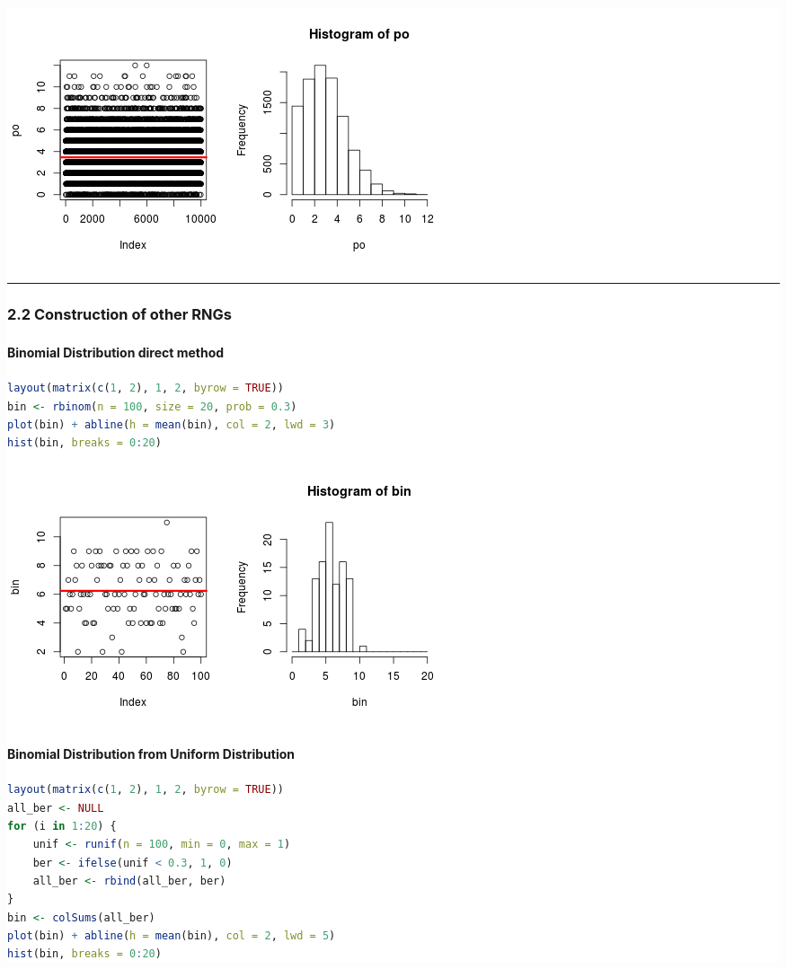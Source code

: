 ![plot of chunk Poisson](figure/Poisson.png) 

---
### 2.2 Construction of other RNGs
#### Binomial Distribution direct method

```r
layout(matrix(c(1, 2), 1, 2, byrow = TRUE))
bin <- rbinom(n = 100, size = 20, prob = 0.3)
plot(bin) + abline(h = mean(bin), col = 2, lwd = 3)
hist(bin, breaks = 0:20)
```

![plot of chunk Binomial_direct](figure/Binomial_direct.png) 

#### Binomial Distribution from Uniform Distribution

```r
layout(matrix(c(1, 2), 1, 2, byrow = TRUE))
all_ber <- NULL
for (i in 1:20) {
    unif <- runif(n = 100, min = 0, max = 1)
    ber <- ifelse(unif < 0.3, 1, 0)
    all_ber <- rbind(all_ber, ber)
}
bin <- colSums(all_ber)
plot(bin) + abline(h = mean(bin), col = 2, lwd = 5)
hist(bin, breaks = 0:20)
```
